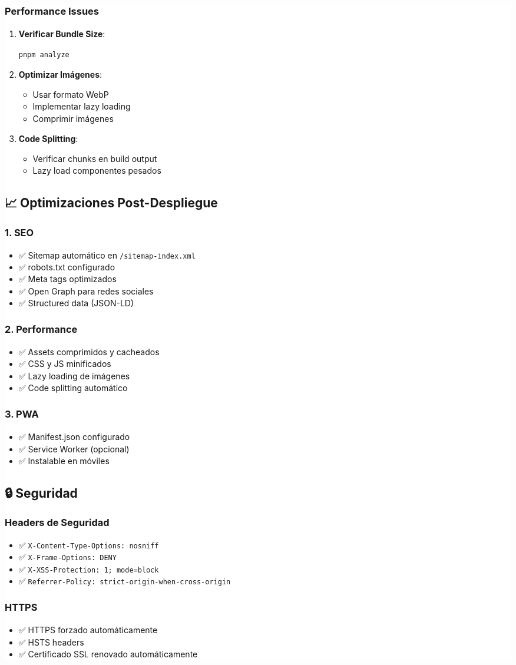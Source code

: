 ### Performance Issues

1. **Verificar Bundle Size**:
   ```bash
   pnpm analyze
   ```

2. **Optimizar Imágenes**:
   - Usar formato WebP
   - Implementar lazy loading
   - Comprimir imágenes

3. **Code Splitting**:
   - Verificar chunks en build output
   - Lazy load componentes pesados

## 📈 Optimizaciones Post-Despliegue

### 1. SEO

- ✅ Sitemap automático en `/sitemap-index.xml`
- ✅ robots.txt configurado
- ✅ Meta tags optimizados
- ✅ Open Graph para redes sociales
- ✅ Structured data (JSON-LD)

### 2. Performance

- ✅ Assets comprimidos y cacheados
- ✅ CSS y JS minificados
- ✅ Lazy loading de imágenes
- ✅ Code splitting automático

### 3. PWA

- ✅ Manifest.json configurado
- ✅ Service Worker (opcional)
- ✅ Instalable en móviles

## 🔒 Seguridad

### Headers de Seguridad

- ✅ `X-Content-Type-Options: nosniff`
- ✅ `X-Frame-Options: DENY`
- ✅ `X-XSS-Protection: 1; mode=block`
- ✅ `Referrer-Policy: strict-origin-when-cross-origin`

### HTTPS

- ✅ HTTPS forzado automáticamente
- ✅ HSTS headers
- ✅ Certificado SSL renovado automáticamente
